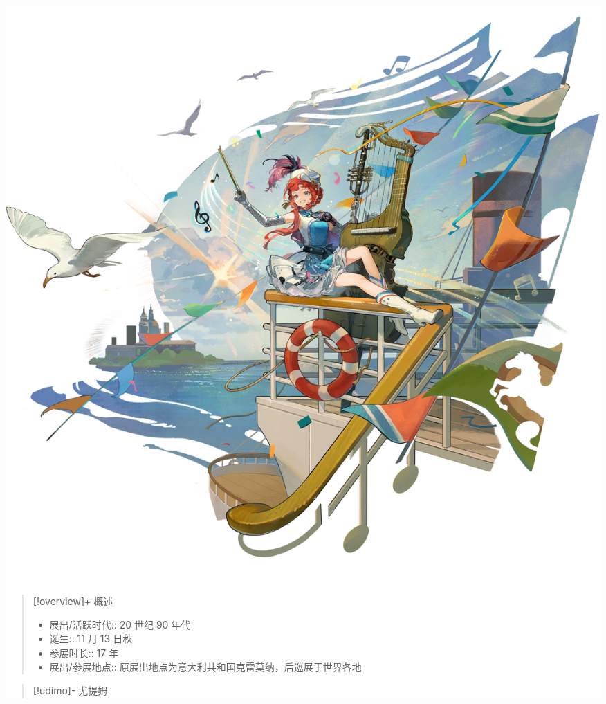 ![cover](assets/芭卡洛儿｜Barcarola.assets/立绘%20芭卡洛儿%2002.png)

> [!overview]+ 概述
> - 展出/活跃时代:: 20 世纪 90 年代
> - 诞生:: 11 月 13 日秋
> - 参展时长:: 17 年
> - 展出/参展地点:: 原展出地点为意大利共和国克雷莫纳，后巡展于世界各地

> [!udimo]- 尤提姆

[^1]: ==启示==：每消耗1点灵光会累计1点启示；每回合开始时随机分配给普通咒语（每张普通咒语最多分配5点，回合结束时未使用的咒语所携带的启示将被清除）；主动使用携带【启示】的咒语，将在咒语序列最后追加【即兴咒语】，且咒语会将其携带的启示计入本次【即兴咒语】
[^2]: ==状态增益==：*攻击*提升**300**，每回合开始时额外提升**累计启示\*5**的*攻击*，每个回合开始将重新计算，且每个处于**[四重奏]**的友方角色使芭卡洛儿的*攻击提升效果*额外提升**15%**；使用<b><font color="#933334">攻击类</font></b>咒语后，为【即兴咒语】额外计入**1**点**[启示]**，所有处于该状态的角色都消耗**1**点*灵光*（不可驱散）